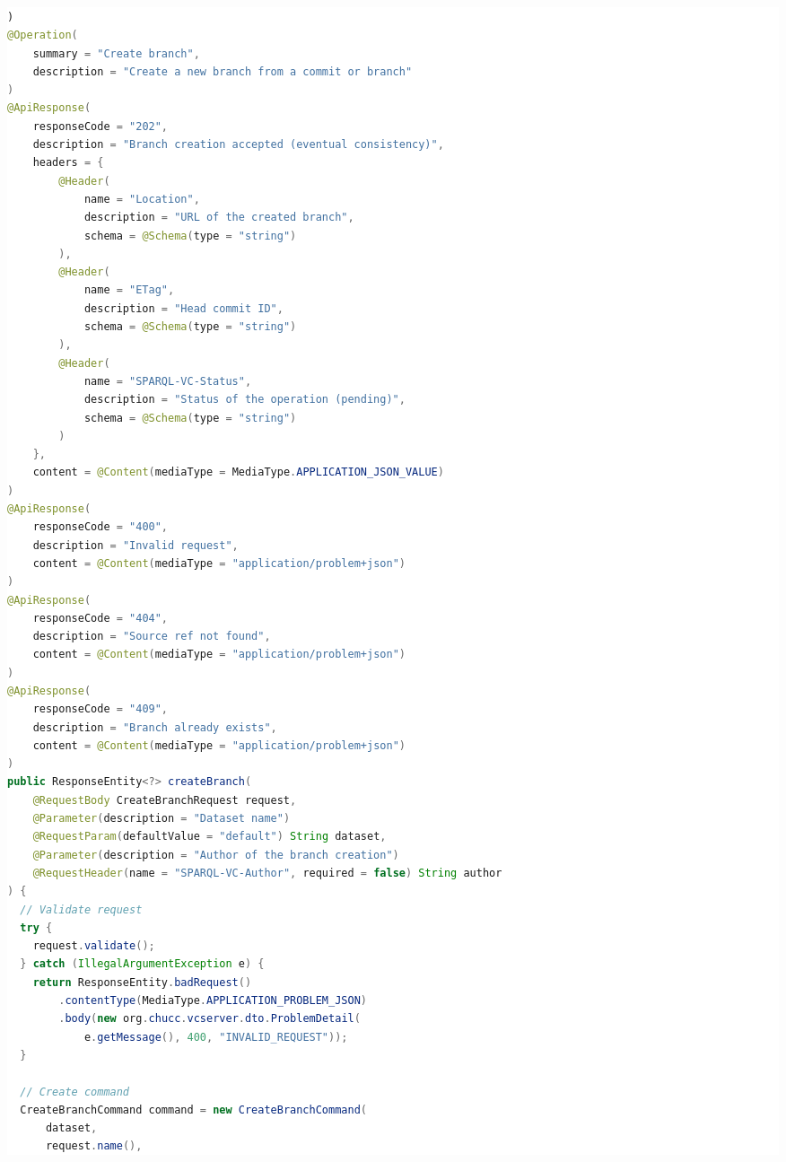 ```java
)
@Operation(
    summary = "Create branch",
    description = "Create a new branch from a commit or branch"
)
@ApiResponse(
    responseCode = "202",
    description = "Branch creation accepted (eventual consistency)",
    headers = {
        @Header(
            name = "Location",
            description = "URL of the created branch",
            schema = @Schema(type = "string")
        ),
        @Header(
            name = "ETag",
            description = "Head commit ID",
            schema = @Schema(type = "string")
        ),
        @Header(
            name = "SPARQL-VC-Status",
            description = "Status of the operation (pending)",
            schema = @Schema(type = "string")
        )
    },
    content = @Content(mediaType = MediaType.APPLICATION_JSON_VALUE)
)
@ApiResponse(
    responseCode = "400",
    description = "Invalid request",
    content = @Content(mediaType = "application/problem+json")
)
@ApiResponse(
    responseCode = "404",
    description = "Source ref not found",
    content = @Content(mediaType = "application/problem+json")
)
@ApiResponse(
    responseCode = "409",
    description = "Branch already exists",
    content = @Content(mediaType = "application/problem+json")
)
public ResponseEntity<?> createBranch(
    @RequestBody CreateBranchRequest request,
    @Parameter(description = "Dataset name")
    @RequestParam(defaultValue = "default") String dataset,
    @Parameter(description = "Author of the branch creation")
    @RequestHeader(name = "SPARQL-VC-Author", required = false) String author
) {
  // Validate request
  try {
    request.validate();
  } catch (IllegalArgumentException e) {
    return ResponseEntity.badRequest()
        .contentType(MediaType.APPLICATION_PROBLEM_JSON)
        .body(new org.chucc.vcserver.dto.ProblemDetail(
            e.getMessage(), 400, "INVALID_REQUEST"));
  }

  // Create command
  CreateBranchCommand command = new CreateBranchCommand(
      dataset,
      request.name(),
```